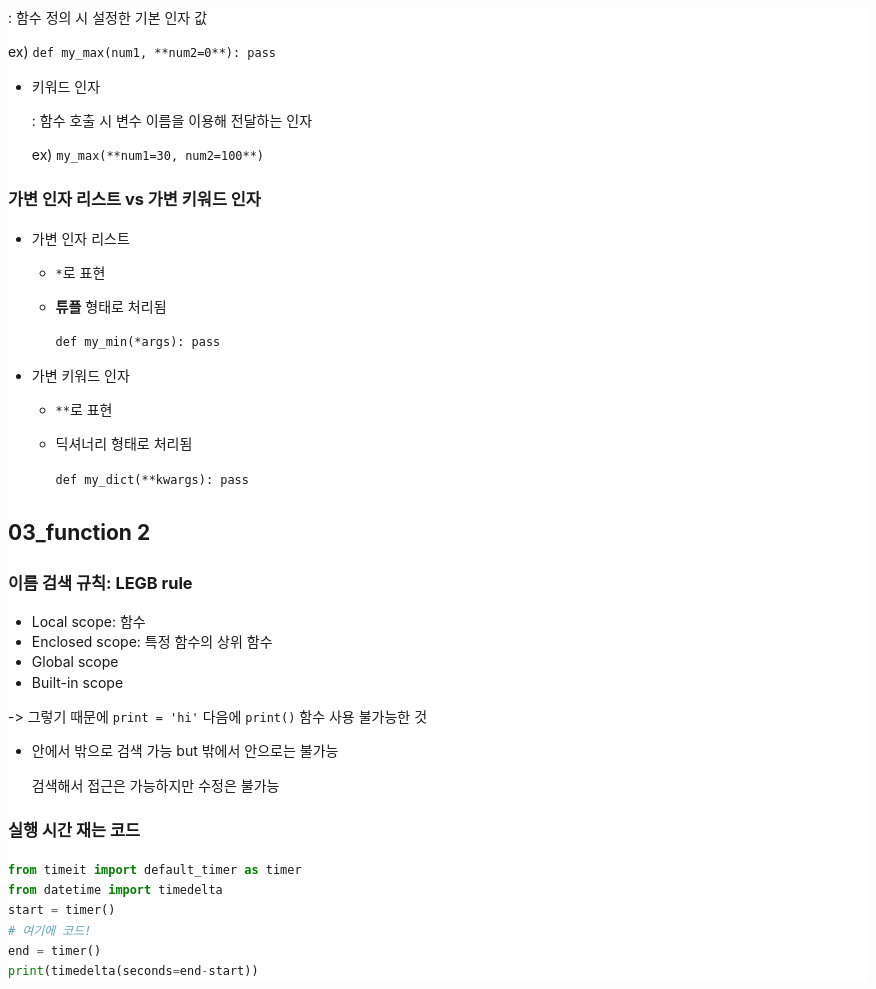   : 함수 정의 시 설정한 기본 인자 값

  ex) `def my_max(num1, **num2=0**): pass`

- 키워드 인자

  : 함수 호출 시 변수 이름을 이용해 전달하는 인자

  ex) `my_max(**num1=30, num2=100**)`



### 가변 인자 리스트 vs 가변 키워드 인자

- 가변 인자 리스트

  - `*`로 표현

  - **튜플** 형태로 처리됨

    `def my_min(*args): pass`

- 가변 키워드 인자

  - `**`로 표현

  - 딕셔너리 형태로 처리됨

    `def my_dict(**kwargs): pass`



## 03_function 2

### 이름 검색 규칙: LEGB rule

- Local scope: 함수
- Enclosed scope: 특정 함수의 상위 함수
- Global scope
- Built-in scope

-> 그렇기 때문에 `print = 'hi'` 다음에 `print()` 함수 사용 불가능한 것

- 안에서 밖으로 검색 가능 but 밖에서 안으로는 불가능

  검색해서 접근은 가능하지만 수정은 불가능



### 실행 시간 재는 코드

```python
from timeit import default_timer as timer
from datetime import timedelta
start = timer()
# 여기에 코드!
end = timer()
print(timedelta(seconds=end-start))
```

